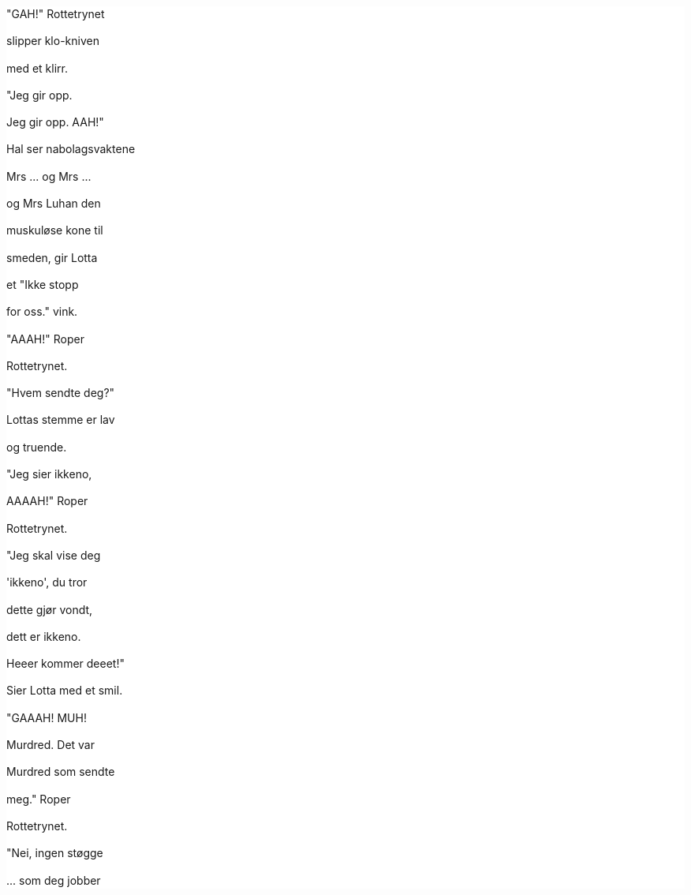"GAH!" Rottetrynet

slipper klo-kniven

med et klirr.

"Jeg gir opp.

Jeg gir opp. AAH!"

Hal ser nabolagsvaktene

Mrs ... og Mrs ...

og Mrs Luhan den

muskuløse kone til

smeden, gir Lotta

et "Ikke stopp

for oss." vink.

"AAAH!" Roper

Rottetrynet.

"Hvem sendte deg?"

Lottas stemme er lav

og truende.

"Jeg sier ikkeno,

AAAAH!" Roper

Rottetrynet.

"Jeg skal vise deg

'ikkeno', du tror

dette gjør vondt,

dett er ikkeno.

Heeer kommer deeet!"

Sier Lotta med et smil.

"GAAAH! MUH!

Murdred. Det var

Murdred som sendte

meg." Roper

Rottetrynet.

"Nei, ingen støgge

... som deg jobber
